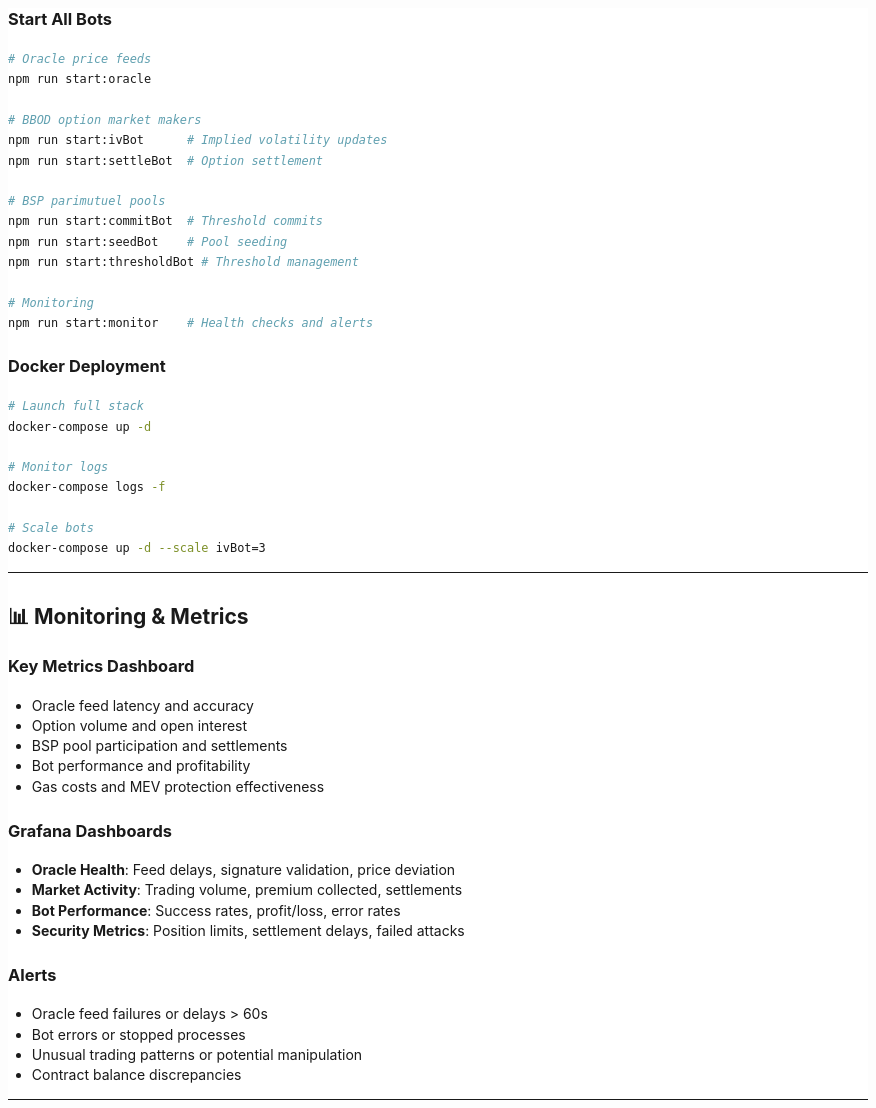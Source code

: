### Start All Bots
```bash
# Oracle price feeds
npm run start:oracle

# BBOD option market makers
npm run start:ivBot      # Implied volatility updates
npm run start:settleBot  # Option settlement

# BSP parimutuel pools
npm run start:commitBot  # Threshold commits
npm run start:seedBot    # Pool seeding
npm run start:thresholdBot # Threshold management

# Monitoring
npm run start:monitor    # Health checks and alerts
```

### Docker Deployment
```bash
# Launch full stack
docker-compose up -d

# Monitor logs
docker-compose logs -f

# Scale bots
docker-compose up -d --scale ivBot=3
```

---

## 📊 Monitoring & Metrics

### Key Metrics Dashboard
- Oracle feed latency and accuracy
- Option volume and open interest  
- BSP pool participation and settlements
- Bot performance and profitability
- Gas costs and MEV protection effectiveness

### Grafana Dashboards
- **Oracle Health**: Feed delays, signature validation, price deviation
- **Market Activity**: Trading volume, premium collected, settlements
- **Bot Performance**: Success rates, profit/loss, error rates
- **Security Metrics**: Position limits, settlement delays, failed attacks

### Alerts
- Oracle feed failures or delays > 60s
- Bot errors or stopped processes
- Unusual trading patterns or potential manipulation
- Contract balance discrepancies

---